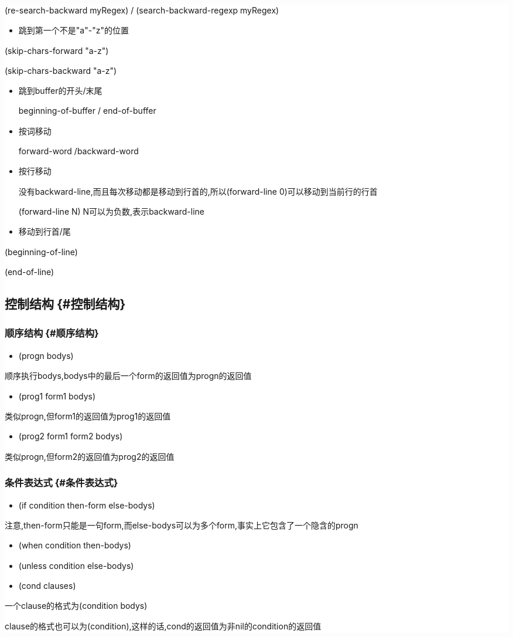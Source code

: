 (re-search-backward myRegex) / (search-backward-regexp myRegex)

-   跳到第一个不是"a"-"z"的位置

(skip-chars-forward "a-z")

(skip-chars-backward "a-z")

-   跳到buffer的开头/末尾

    beginning-of-buffer / end-of-buffer

-   按词移动

    forward-word /backward-word

-   按行移动

    没有backward-line,而且每次移动都是移动到行首的,所以(forward-line 0)可以移动到当前行的行首

    (forward-line N) N可以为负数,表示backward-line

-   移动到行首/尾

(beginning-of-line)

(end-of-line)


## 控制结构 {#控制结构}


### 顺序结构 {#顺序结构}

-   (progn bodys)

顺序执行bodys,bodys中的最后一个form的返回值为progn的返回值

-   (prog1 form1 bodys)

类似progn,但form1的返回值为prog1的返回值

-   (prog2 form1 form2 bodys)

类似progn,但form2的返回值为prog2的返回值


### 条件表达式 {#条件表达式}

-   (if condition then-form else-bodys)

注意,then-form只能是一句form,而else-bodys可以为多个form,事实上它包含了一个隐含的progn

-   (when condition then-bodys)

-   (unless condition else-bodys)

-   (cond clauses)

一个clause的格式为(condition bodys)

clause的格式也可以为(condition),这样的话,cond的返回值为非nil的condition的返回值
